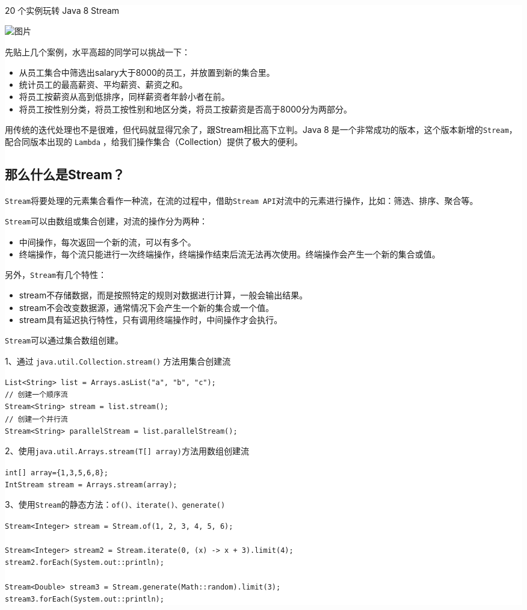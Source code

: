 20 个实例玩转 Java 8 Stream

![图片](https://mmbiz.qpic.cn/mmbiz_png/oTKHc6F8tshlcDdYLwybrjgMR9CvUtJxLfiaDrpVicXB9IRHibwib8ahP8StxILIwao9J1nG13d1E76ZNaB3domqiaw/640?wx_fmt=png&tp=webp&wxfrom=5&wx_lazy=1&wx_co=1)

先贴上几个案例，水平高超的同学可以挑战一下：

- 从员工集合中筛选出salary大于8000的员工，并放置到新的集合里。
- 统计员工的最高薪资、平均薪资、薪资之和。
- 将员工按薪资从高到低排序，同样薪资者年龄小者在前。
- 将员工按性别分类，将员工按性别和地区分类，将员工按薪资是否高于8000分为两部分。

用传统的迭代处理也不是很难，但代码就显得冗余了，跟Stream相比高下立判。Java 8 是一个非常成功的版本，这个版本新增的`Stream`，配合同版本出现的 `Lambda` ，给我们操作集合（Collection）提供了极大的便利。

##  那么什么是Stream？

`Stream`将要处理的元素集合看作一种流，在流的过程中，借助`Stream API`对流中的元素进行操作，比如：筛选、排序、聚合等。

`Stream`可以由数组或集合创建，对流的操作分为两种：

-  中间操作，每次返回一个新的流，可以有多个。
- 终端操作，每个流只能进行一次终端操作，终端操作结束后流无法再次使用。终端操作会产生一个新的集合或值。

另外，`Stream`有几个特性：

- stream不存储数据，而是按照特定的规则对数据进行计算，一般会输出结果。
- stream不会改变数据源，通常情况下会产生一个新的集合或一个值。
- stream具有延迟执行特性，只有调用终端操作时，中间操作才会执行。

`Stream`可以通过集合数组创建。

1、通过 `java.util.Collection.stream()` 方法用集合创建流

```
List<String> list = Arrays.asList("a", "b", "c");
// 创建一个顺序流
Stream<String> stream = list.stream();
// 创建一个并行流
Stream<String> parallelStream = list.parallelStream();
```

2、使用`java.util.Arrays.stream(T[] array)`方法用数组创建流

```
int[] array={1,3,5,6,8};
IntStream stream = Arrays.stream(array);
```

3、使用`Stream`的静态方法：`of()、iterate()、generate()`

```
Stream<Integer> stream = Stream.of(1, 2, 3, 4, 5, 6);

Stream<Integer> stream2 = Stream.iterate(0, (x) -> x + 3).limit(4);
stream2.forEach(System.out::println);

Stream<Double> stream3 = Stream.generate(Math::random).limit(3);
stream3.forEach(System.out::println);
```
